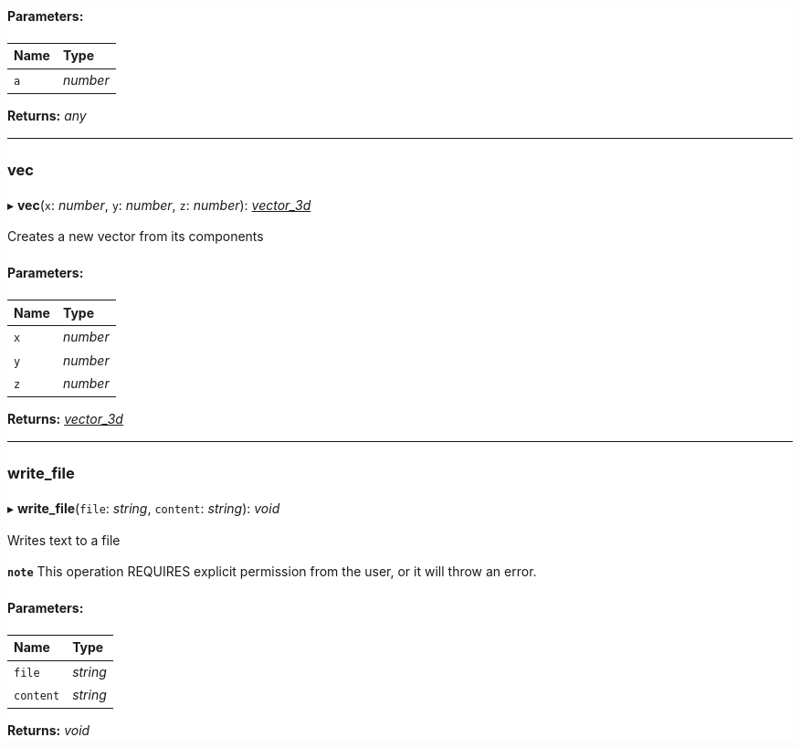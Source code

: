 #### Parameters:

Name | Type |
:------ | :------ |
`a` | *number* |

**Returns:** *any*

___

### vec

▸ **vec**(`x`: *number*, `y`: *number*, `z`: *number*): [*vector\_3d*](classes/vector_3d.md)

Creates a new vector from its components

#### Parameters:

Name | Type |
:------ | :------ |
`x` | *number* |
`y` | *number* |
`z` | *number* |

**Returns:** [*vector\_3d*](classes/vector_3d.md)

___

### write\_file

▸ **write_file**(`file`: *string*, `content`: *string*): *void*

Writes text to a file

**`note`** This operation REQUIRES explicit permission from the user,
or it will throw an error.

#### Parameters:

Name | Type |
:------ | :------ |
`file` | *string* |
`content` | *string* |

**Returns:** *void*

